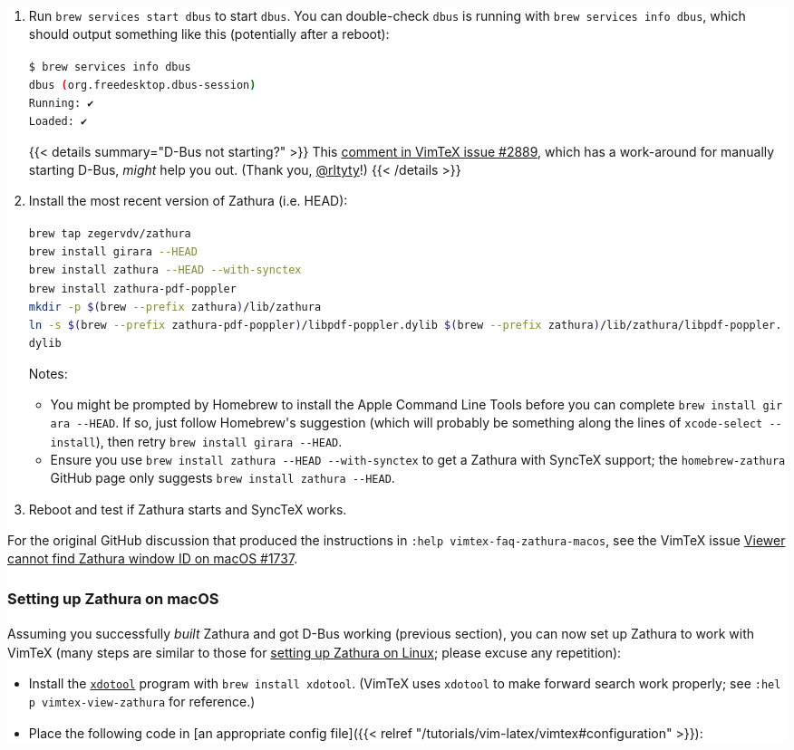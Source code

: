 1. Run `brew services start dbus` to start `dbus`.
   You can double-check `dbus` is running with `brew services info dbus`, which should output something like this (potentially after a reboot):

   ```bash
   $ brew services info dbus
   dbus (org.freedesktop.dbus-session)
   Running: ✔
   Loaded: ✔
   ```
   
   {{< details summary="D-Bus not starting?" >}}
   This [comment in VimTeX issue #2889](https://github.com/lervag/vimtex/issues/2889#issuecomment-1974827512), which has a work-around for manually starting D-Bus, *might* help you out.
   (Thank you, [@rltyty](https://github.com/rltyty)!)
   {{< /details >}}

1. Install the most recent version of Zathura (i.e. HEAD):

   ```bash
   brew tap zegervdv/zathura
   brew install girara --HEAD
   brew install zathura --HEAD --with-synctex
   brew install zathura-pdf-poppler
   mkdir -p $(brew --prefix zathura)/lib/zathura
   ln -s $(brew --prefix zathura-pdf-poppler)/libpdf-poppler.dylib $(brew --prefix zathura)/lib/zathura/libpdf-poppler.dylib
   ```

   Notes:

   - You might be prompted by Homebrew to install the Apple Command Line Tools before you can complete `brew install girara --HEAD`.
     If so, just follow Homebrew's suggestion (which will probably be something along the lines of `xcode-select --install`), then retry  `brew install girara --HEAD`.
   - Ensure you use `brew install zathura --HEAD --with-synctex` to get a Zathura with SyncTeX support;
   the `homebrew-zathura` GitHub page only suggests `brew install zathura --HEAD`.
   
1. Reboot and test if Zathura starts and SyncTeX works.

For the original GitHub discussion that produced the instructions in `:help vimtex-faq-zathura-macos`, see the VimTeX issue [Viewer cannot find Zathura window ID on macOS #1737](https://github.com/lervag/vimtex/issues/1737).

### Setting up Zathura on macOS

Assuming you successfully *built* Zathura and got D-Bus working (previous section), you can now set up Zathura to work with VimTeX (many steps are similar to those for [setting up Zathura on Linux](#zathura); please excuse any repetition):

- Install the [`xdotool`](https://github.com/jordansissel/xdotool) program with `brew install xdotool`.
  (VimTeX uses `xdotool` to make forward search work properly; see `:help vimtex-view-zathura` for reference.)
  
- Place the following code in [an appropriate config file]({{< relref "/tutorials/vim-latex/vimtex#configuration" >}}):

